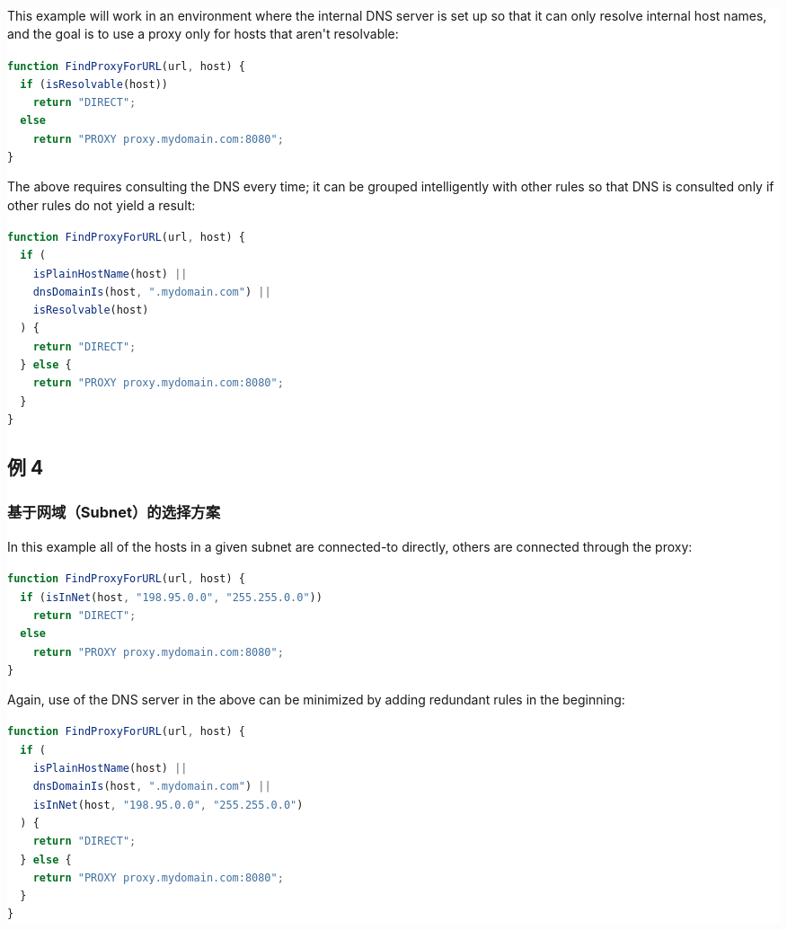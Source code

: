 

This example will work in an environment where the internal DNS server is set up so that it can only resolve internal host names, and the goal is to use a proxy only for hosts that aren't resolvable:

```js
function FindProxyForURL(url, host) {
  if (isResolvable(host))
    return "DIRECT";
  else
    return "PROXY proxy.mydomain.com:8080";
}
```

The above requires consulting the DNS every time; it can be grouped intelligently with other rules so that DNS is consulted only if other rules do not yield a result:

```js
function FindProxyForURL(url, host) {
  if (
    isPlainHostName(host) ||
    dnsDomainIs(host, ".mydomain.com") ||
    isResolvable(host)
  ) {
    return "DIRECT";
  } else {
    return "PROXY proxy.mydomain.com:8080";
  }
}
```

## 例 4

### 基于网域（Subnet）的选择方案



In this example all of the hosts in a given subnet are connected-to directly, others are connected through the proxy:

```js
function FindProxyForURL(url, host) {
  if (isInNet(host, "198.95.0.0", "255.255.0.0"))
    return "DIRECT";
  else
    return "PROXY proxy.mydomain.com:8080";
}
```

Again, use of the DNS server in the above can be minimized by adding redundant rules in the beginning:

```js
function FindProxyForURL(url, host) {
  if (
    isPlainHostName(host) ||
    dnsDomainIs(host, ".mydomain.com") ||
    isInNet(host, "198.95.0.0", "255.255.0.0")
  ) {
    return "DIRECT";
  } else {
    return "PROXY proxy.mydomain.com:8080";
  }
}
```

